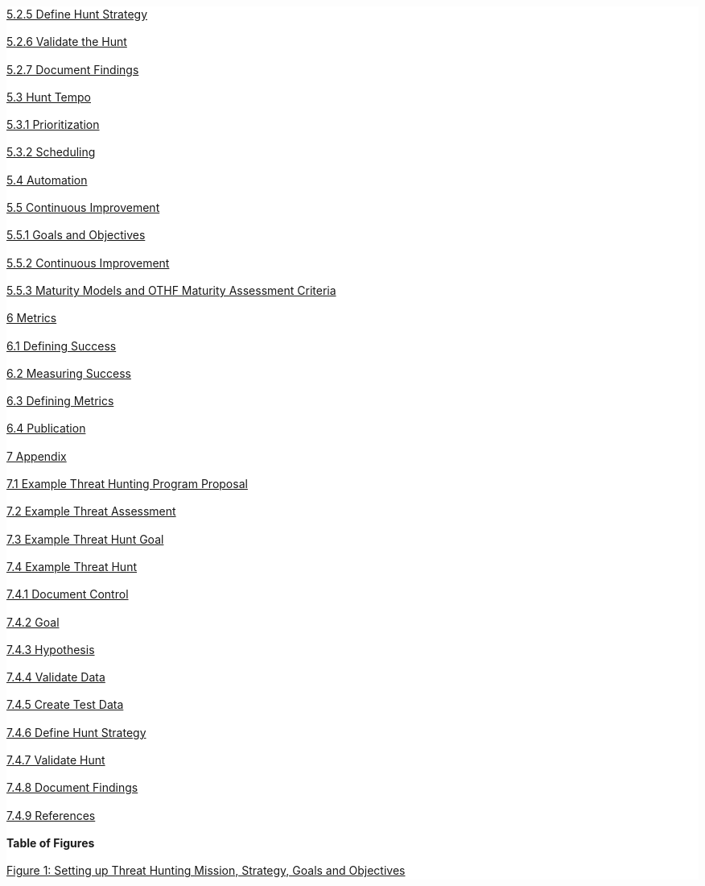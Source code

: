 [5.2.5 Define Hunt Strategy](#define-hunt-strategy)

[5.2.6 Validate the Hunt](#validate-the-hunt)

[5.2.7 Document Findings](#document-findings)

[5.3 Hunt Tempo](#hunt-tempo)

[5.3.1 Prioritization](#prioritization)

[5.3.2 Scheduling](#scheduling)

[5.4 Automation](#automation)

[5.5 Continuous Improvement](#continuous-improvement)

[5.5.1 Goals and Objectives](#goals-and-objectives)

[5.5.2 Continuous Improvement](#continuous-improvement-1)

[5.5.3 Maturity Models and OTHF Maturity Assessment
Criteria](#maturity-models-and-othf-maturity-assessment-criteria)

[6 Metrics](#metrics)

[6.1 Defining Success](#defining-success)

[6.2 Measuring Success](#measuring-success)

[6.3 Defining Metrics](#defining-metrics)

[6.4 Publication](#publication)

[7 Appendix](#appendix)

[7.1 Example Threat Hunting Program
Proposal](#example-threat-hunting-program-proposal)

[7.2 Example Threat Assessment](#example-threat-assessment)

[7.3 Example Threat Hunt Goal](#example-threat-hunt-goal)

[7.4 Example Threat Hunt](#example-threat-hunt)

[7.4.1 Document Control](#document-control)

[7.4.2 Goal](#goal)

[7.4.3 Hypothesis](#hypothesis)

[7.4.4 Validate Data](#validate-data-1)

[7.4.5 Create Test Data](#create-test-data-1)

[7.4.6 Define Hunt Strategy](#define-hunt-strategy-1)

[7.4.7 Validate Hunt](#validate-hunt)

[7.4.8 Document Findings](#document-findings-1)

[7.4.9 References](#references)

**Table of Figures**

[Figure 1: Setting up Threat Hunting Mission, Strategy, Goals and
Objectives](#_Toc109040016)

